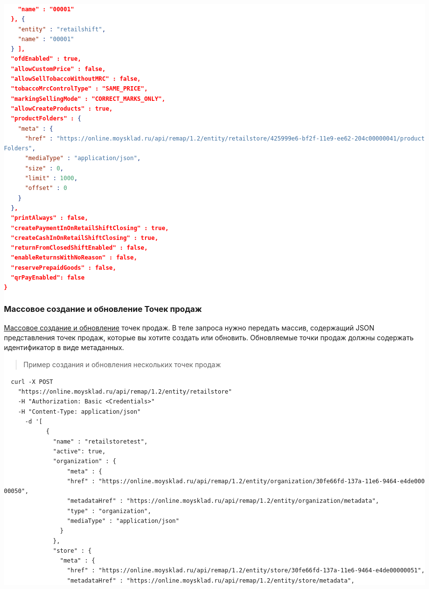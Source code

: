 ```json
    "name" : "00001"
  }, {
    "entity" : "retailshift",
    "name" : "00001"
  } ],
  "ofdEnabled" : true,
  "allowCustomPrice" : false,
  "allowSellTobaccoWithoutMRC" : false,
  "tobaccoMrcControlType" : "SAME_PRICE",
  "markingSellingMode" : "CORRECT_MARKS_ONLY",
  "allowCreateProducts" : true,
  "productFolders" : {
    "meta" : {
      "href" : "https://online.moysklad.ru/api/remap/1.2/entity/retailstore/425999e6-bf2f-11e9-ee62-204c00000041/productFolders",
      "mediaType" : "application/json",
      "size" : 0,
      "limit" : 1000,
      "offset" : 0
    }
  },
  "printAlways" : false,
  "createPaymentInOnRetailShiftClosing" : true,
  "createCashInOnRetailShiftClosing" : true,
  "returnFromClosedShiftEnabled" : false,
  "enableReturnsWithNoReason" : false,
  "reservePrepaidGoods" : false,
  "qrPayEnabled": false
}
```

### Массовое создание и обновление Точек продаж
[Массовое создание и обновление](#sozdanie-i-obnowlenie-neskol-kih-ob-ektow) точек продаж.
В теле запроса нужно передать массив, содержащий JSON представления точек продаж, которые вы хотите создать или обновить.
Обновляемые точки продаж должны содержать идентификатор в виде метаданных.

> Пример создания и обновления нескольких точек продаж

```shell
  curl -X POST
    "https://online.moysklad.ru/api/remap/1.2/entity/retailstore"
    -H "Authorization: Basic <Credentials>"
    -H "Content-Type: application/json"
      -d '[
            {
              "name" : "retailstoretest",
              "active": true,
              "organization" : {
                  "meta" : {
                  "href" : "https://online.moysklad.ru/api/remap/1.2/entity/organization/30fe66fd-137a-11e6-9464-e4de00000050",
                  "metadataHref" : "https://online.moysklad.ru/api/remap/1.2/entity/organization/metadata",
                  "type" : "organization",
                  "mediaType" : "application/json"
                }
              },
              "store" : {
                "meta" : {
                  "href" : "https://online.moysklad.ru/api/remap/1.2/entity/store/30fe66fd-137a-11e6-9464-e4de00000051",
                  "metadataHref" : "https://online.moysklad.ru/api/remap/1.2/entity/store/metadata",
```